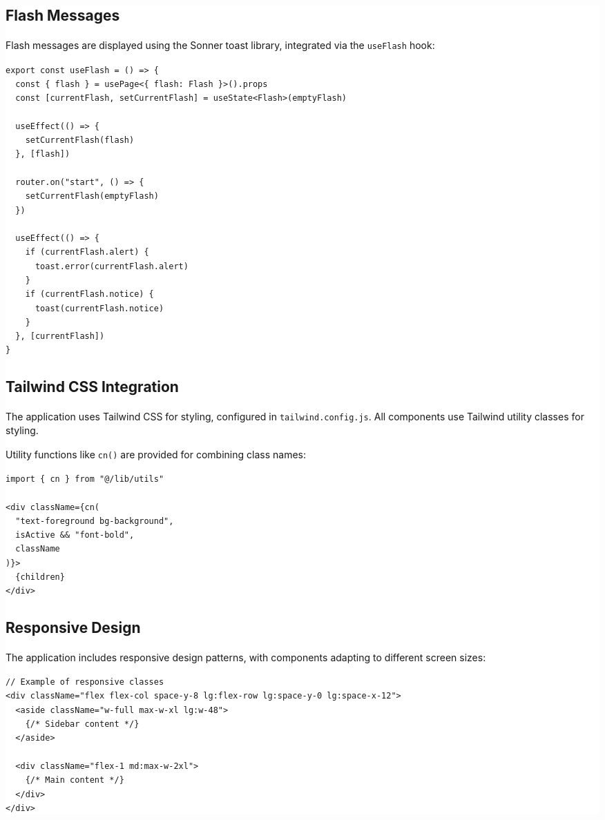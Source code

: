 ## Flash Messages

Flash messages are displayed using the Sonner toast library, integrated via the `useFlash` hook:

```tsx
export const useFlash = () => {
  const { flash } = usePage<{ flash: Flash }>().props
  const [currentFlash, setCurrentFlash] = useState<Flash>(emptyFlash)

  useEffect(() => {
    setCurrentFlash(flash)
  }, [flash])

  router.on("start", () => {
    setCurrentFlash(emptyFlash)
  })

  useEffect(() => {
    if (currentFlash.alert) {
      toast.error(currentFlash.alert)
    }
    if (currentFlash.notice) {
      toast(currentFlash.notice)
    }
  }, [currentFlash])
}
```

## Tailwind CSS Integration

The application uses Tailwind CSS for styling, configured in `tailwind.config.js`. All components use Tailwind utility classes for styling.

Utility functions like `cn()` are provided for combining class names:

```tsx
import { cn } from "@/lib/utils"

<div className={cn(
  "text-foreground bg-background", 
  isActive && "font-bold",
  className
)}>
  {children}
</div>
```

## Responsive Design

The application includes responsive design patterns, with components adapting to different screen sizes:

```tsx
// Example of responsive classes
<div className="flex flex-col space-y-8 lg:flex-row lg:space-y-0 lg:space-x-12">
  <aside className="w-full max-w-xl lg:w-48">
    {/* Sidebar content */}
  </aside>

  <div className="flex-1 md:max-w-2xl">
    {/* Main content */}
  </div>
</div>
```
